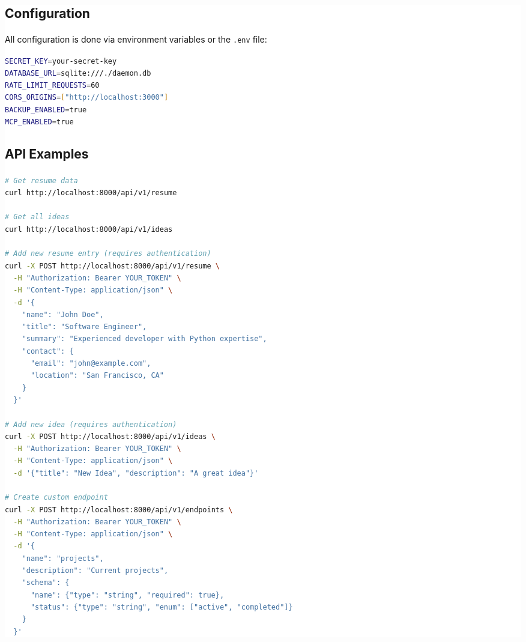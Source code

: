 ## Configuration

All configuration is done via environment variables or the `.env` file:

```bash
SECRET_KEY=your-secret-key
DATABASE_URL=sqlite:///./daemon.db
RATE_LIMIT_REQUESTS=60
CORS_ORIGINS=["http://localhost:3000"]
BACKUP_ENABLED=true
MCP_ENABLED=true
```

## API Examples

```bash
# Get resume data
curl http://localhost:8000/api/v1/resume

# Get all ideas
curl http://localhost:8000/api/v1/ideas

# Add new resume entry (requires authentication)
curl -X POST http://localhost:8000/api/v1/resume \
  -H "Authorization: Bearer YOUR_TOKEN" \
  -H "Content-Type: application/json" \
  -d '{
    "name": "John Doe",
    "title": "Software Engineer",
    "summary": "Experienced developer with Python expertise",
    "contact": {
      "email": "john@example.com",
      "location": "San Francisco, CA"
    }
  }'

# Add new idea (requires authentication)
curl -X POST http://localhost:8000/api/v1/ideas \
  -H "Authorization: Bearer YOUR_TOKEN" \
  -H "Content-Type: application/json" \
  -d '{"title": "New Idea", "description": "A great idea"}'

# Create custom endpoint
curl -X POST http://localhost:8000/api/v1/endpoints \
  -H "Authorization: Bearer YOUR_TOKEN" \
  -H "Content-Type: application/json" \
  -d '{
    "name": "projects",
    "description": "Current projects",
    "schema": {
      "name": {"type": "string", "required": true},
      "status": {"type": "string", "enum": ["active", "completed"]}
    }
  }'
```
